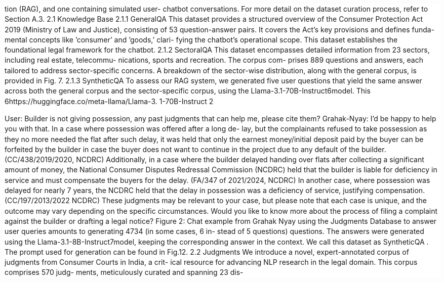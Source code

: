 tion (RAG), and one containing simulated user-
chatbot conversations. For more detail on the
dataset curation process, refer to Section A.3.
2.1 Knowledge Base
2.1.1 GeneralQA
This dataset provides a structured overview of the
Consumer Protection Act 2019 (Ministry of Law
and Justice), consisting of 53 question-answer pairs.
It covers the Act’s key provisions and defines funda-
mental concepts like ’consumer’ and ’goods,’ clari-
fying the chatbot’s operational scope. This dataset
establishes the foundational legal framework for
the chatbot.
2.1.2 SectoralQA
This dataset encompasses detailed information
from 23 sectors, including real estate, telecommu-
nications, sports and recreation. The corpus com-
prises 889 questions and answers, each tailored to
address sector-specific concerns. A breakdown of
the sector-wise distribution, along with the general
corpus, is provided in Fig. 7.
2.1.3 SyntheticQA
To assess our RAG system, we generated five user
questions that yield the same answer across both
the general corpus and the sector-specific corpus,
using the Llama-3.1-70B-Instruct6model. This
6https://huggingface.co/meta-llama/Llama-3.
1-70B-Instruct
2

User: Builder is not giving possession, any past judgments that can help me, please cite them?
Grahak-Nyay: I’d be happy to help you with that. In a case where possession was offered after a long de-
lay, but the complainants refused to take possession as they no more needed the flat after such delay, it was held that
only the earnest money/initial deposit paid by the buyer can be forfeited by the builder in case the buyer does not want
to continue in the project due to any default of the builder. (CC/438/2019/2020, NCDRC)
Additionally, in a case where the builder delayed handing over flats after collecting a significant amount of money, the
National Consumer Disputes Redressal Commission (NCDRC) held that the builder is liable for deficiency in service
and must compensate the buyers for the delay. (FA/347 of 2021/2024, NCDRC)
In another case, where possession was delayed for nearly 7 years, the NCDRC held that the delay in possession was a
deficiency of service, justifying compensation. (CC/197/2013/2022 NCDRC)
These judgments may be relevant to your case, but please note that each case is unique, and the outcome may vary
depending on the specific circumstances.
Would you like to know more about the process of filing a complaint against the builder or drafting a legal notice?
Figure 2: Chat example from Grahak Nyay using the Judgments Database to answer user queries
amounts to generating 4734 (in some cases, 6 in-
stead of 5 questions) questions. The answers were
generated using the Llama-3.1-8B-Instruct7model,
keeping the corresponding answer in the context.
We call this dataset as SyntheticQA . The prompt
used for generation can be found in Fig.12.
2.2 Judgments
We introduce a novel, expert-annotated corpus of
judgments from Consumer Courts in India, a crit-
ical resource for advancing NLP research in the
legal domain. This corpus comprises 570 judg-
ments, meticulously curated and spanning 23 dis-